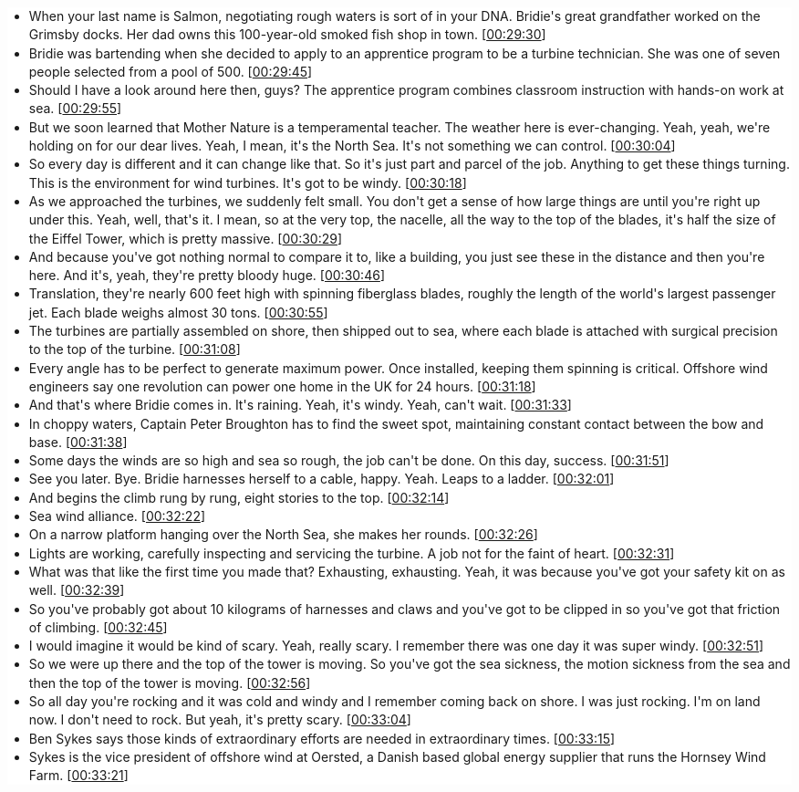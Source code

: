 *  When your last name is Salmon, negotiating rough waters is sort of in your DNA. Bridie's great grandfather worked on the Grimsby docks. Her dad owns this 100-year-old smoked fish shop in town. [[00:29:30](https://www.youtube.com/watch?v=KvuDsYW77JI&t=1770.36s)]
*  Bridie was bartending when she decided to apply to an apprentice program to be a turbine technician. She was one of seven people selected from a pool of 500. [[00:29:45](https://www.youtube.com/watch?v=KvuDsYW77JI&t=1785.36s)]
*  Should I have a look around here then, guys? The apprentice program combines classroom instruction with hands-on work at sea. [[00:29:55](https://www.youtube.com/watch?v=KvuDsYW77JI&t=1795.36s)]
*  But we soon learned that Mother Nature is a temperamental teacher. The weather here is ever-changing. Yeah, yeah, we're holding on for our dear lives. Yeah, I mean, it's the North Sea. It's not something we can control. [[00:30:04](https://www.youtube.com/watch?v=KvuDsYW77JI&t=1804.36s)]
*  So every day is different and it can change like that. So it's just part and parcel of the job. Anything to get these things turning. This is the environment for wind turbines. It's got to be windy. [[00:30:18](https://www.youtube.com/watch?v=KvuDsYW77JI&t=1818.36s)]
*  As we approached the turbines, we suddenly felt small. You don't get a sense of how large things are until you're right up under this. Yeah, well, that's it. I mean, so at the very top, the nacelle, all the way to the top of the blades, it's half the size of the Eiffel Tower, which is pretty massive. [[00:30:29](https://www.youtube.com/watch?v=KvuDsYW77JI&t=1829.36s)]
*  And because you've got nothing normal to compare it to, like a building, you just see these in the distance and then you're here. And it's, yeah, they're pretty bloody huge. [[00:30:46](https://www.youtube.com/watch?v=KvuDsYW77JI&t=1846.36s)]
*  Translation, they're nearly 600 feet high with spinning fiberglass blades, roughly the length of the world's largest passenger jet. Each blade weighs almost 30 tons. [[00:30:55](https://www.youtube.com/watch?v=KvuDsYW77JI&t=1855.36s)]
*  The turbines are partially assembled on shore, then shipped out to sea, where each blade is attached with surgical precision to the top of the turbine. [[00:31:08](https://www.youtube.com/watch?v=KvuDsYW77JI&t=1868.36s)]
*  Every angle has to be perfect to generate maximum power. Once installed, keeping them spinning is critical. Offshore wind engineers say one revolution can power one home in the UK for 24 hours. [[00:31:18](https://www.youtube.com/watch?v=KvuDsYW77JI&t=1878.36s)]
*  And that's where Bridie comes in. It's raining. Yeah, it's windy. Yeah, can't wait. [[00:31:33](https://www.youtube.com/watch?v=KvuDsYW77JI&t=1893.36s)]
*  In choppy waters, Captain Peter Broughton has to find the sweet spot, maintaining constant contact between the bow and base. [[00:31:38](https://www.youtube.com/watch?v=KvuDsYW77JI&t=1898.36s)]
*  Some days the winds are so high and sea so rough, the job can't be done. On this day, success. [[00:31:51](https://www.youtube.com/watch?v=KvuDsYW77JI&t=1911.36s)]
*  See you later. Bye. Bridie harnesses herself to a cable, happy. Yeah. Leaps to a ladder. [[00:32:01](https://www.youtube.com/watch?v=KvuDsYW77JI&t=1921.36s)]
*  And begins the climb rung by rung, eight stories to the top. [[00:32:14](https://www.youtube.com/watch?v=KvuDsYW77JI&t=1934.36s)]
*  Sea wind alliance. [[00:32:22](https://www.youtube.com/watch?v=KvuDsYW77JI&t=1942.36s)]
*  On a narrow platform hanging over the North Sea, she makes her rounds. [[00:32:26](https://www.youtube.com/watch?v=KvuDsYW77JI&t=1946.36s)]
*  Lights are working, carefully inspecting and servicing the turbine. A job not for the faint of heart. [[00:32:31](https://www.youtube.com/watch?v=KvuDsYW77JI&t=1951.36s)]
*  What was that like the first time you made that? Exhausting, exhausting. Yeah, it was because you've got your safety kit on as well. [[00:32:39](https://www.youtube.com/watch?v=KvuDsYW77JI&t=1959.36s)]
*  So you've probably got about 10 kilograms of harnesses and claws and you've got to be clipped in so you've got that friction of climbing. [[00:32:45](https://www.youtube.com/watch?v=KvuDsYW77JI&t=1965.36s)]
*  I would imagine it would be kind of scary. Yeah, really scary. I remember there was one day it was super windy. [[00:32:51](https://www.youtube.com/watch?v=KvuDsYW77JI&t=1971.36s)]
*  So we were up there and the top of the tower is moving. So you've got the sea sickness, the motion sickness from the sea and then the top of the tower is moving. [[00:32:56](https://www.youtube.com/watch?v=KvuDsYW77JI&t=1976.36s)]
*  So all day you're rocking and it was cold and windy and I remember coming back on shore. I was just rocking. I'm on land now. I don't need to rock. But yeah, it's pretty scary. [[00:33:04](https://www.youtube.com/watch?v=KvuDsYW77JI&t=1984.36s)]
*  Ben Sykes says those kinds of extraordinary efforts are needed in extraordinary times. [[00:33:15](https://www.youtube.com/watch?v=KvuDsYW77JI&t=1995.36s)]
*  Sykes is the vice president of offshore wind at Oersted, a Danish based global energy supplier that runs the Hornsey Wind Farm. [[00:33:21](https://www.youtube.com/watch?v=KvuDsYW77JI&t=2001.36s)]